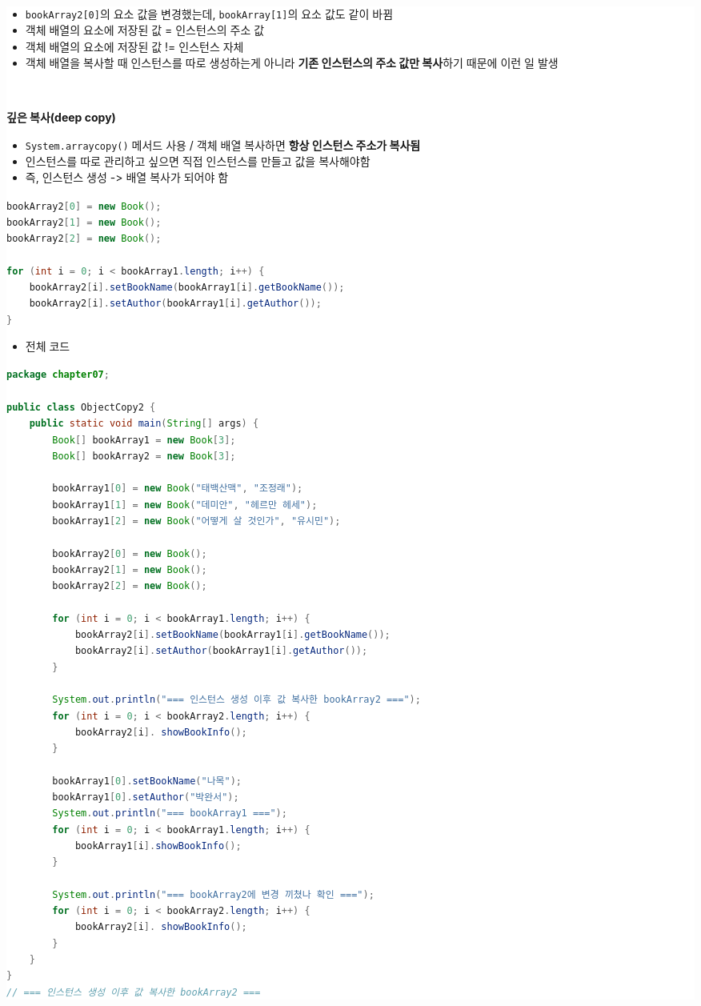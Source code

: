 ```java
```
- `bookArray2[0]`의 요소 값을 변경했는데, `bookArray[1]`의 요소 값도 같이 바뀜
- 객체 배열의 요소에 저장된 값 = 인스턴스의 주소 값
- 객체 배열의 요소에 저장된 값 != 인스턴스 자체
- 객체 배열을 복사할 때 인스턴스를 따로 생성하는게 아니라 **기존 인스턴스의 주소 값만 복사**하기 때문에 이런 일 발생

<br>

**깊은 복사(deep copy)**

- `System.arraycopy()` 메서드 사용 / 객체 배열 복사하면 **항상 인스턴스 주소가 복사됨**
- 인스턴스를 따로 관리하고 싶으면 직접 인스턴스를 만들고 값을 복사해야함
- 즉, 인스턴스 생성 -> 배열 복사가 되어야 함

```java
bookArray2[0] = new Book();
bookArray2[1] = new Book();
bookArray2[2] = new Book();

for (int i = 0; i < bookArray1.length; i++) {
    bookArray2[i].setBookName(bookArray1[i].getBookName());
    bookArray2[i].setAuthor(bookArray1[i].getAuthor());
}
```

- 전체 코드
```java
package chapter07;

public class ObjectCopy2 {
    public static void main(String[] args) {
        Book[] bookArray1 = new Book[3];
        Book[] bookArray2 = new Book[3];

        bookArray1[0] = new Book("태백산맥", "조정래");
        bookArray1[1] = new Book("데미안", "헤르만 헤세");
        bookArray1[2] = new Book("어떻게 살 것인가", "유시민");

        bookArray2[0] = new Book();
        bookArray2[1] = new Book();
        bookArray2[2] = new Book();

        for (int i = 0; i < bookArray1.length; i++) {
            bookArray2[i].setBookName(bookArray1[i].getBookName());
            bookArray2[i].setAuthor(bookArray1[i].getAuthor());
        }

        System.out.println("=== 인스턴스 생성 이후 값 복사한 bookArray2 ===");
        for (int i = 0; i < bookArray2.length; i++) {
            bookArray2[i]. showBookInfo();
        }

        bookArray1[0].setBookName("나목");
        bookArray1[0].setAuthor("박완서");
        System.out.println("=== bookArray1 ===");
        for (int i = 0; i < bookArray1.length; i++) {
            bookArray1[i].showBookInfo();
        }

        System.out.println("=== bookArray2에 변경 끼쳤나 확인 ===");
        for (int i = 0; i < bookArray2.length; i++) {
            bookArray2[i]. showBookInfo();
        }
    }
}
// === 인스턴스 생성 이후 값 복사한 bookArray2 ===
```